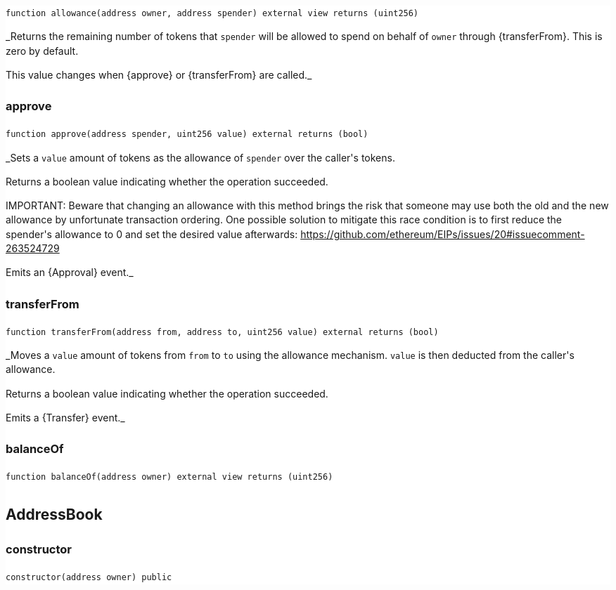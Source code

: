 ```solidity
function allowance(address owner, address spender) external view returns (uint256)
```

_Returns the remaining number of tokens that `spender` will be
allowed to spend on behalf of `owner` through {transferFrom}. This is
zero by default.

This value changes when {approve} or {transferFrom} are called._

### approve

```solidity
function approve(address spender, uint256 value) external returns (bool)
```

_Sets a `value` amount of tokens as the allowance of `spender` over the
caller's tokens.

Returns a boolean value indicating whether the operation succeeded.

IMPORTANT: Beware that changing an allowance with this method brings the risk
that someone may use both the old and the new allowance by unfortunate
transaction ordering. One possible solution to mitigate this race
condition is to first reduce the spender's allowance to 0 and set the
desired value afterwards:
https://github.com/ethereum/EIPs/issues/20#issuecomment-263524729

Emits an {Approval} event._

### transferFrom

```solidity
function transferFrom(address from, address to, uint256 value) external returns (bool)
```

_Moves a `value` amount of tokens from `from` to `to` using the
allowance mechanism. `value` is then deducted from the caller's
allowance.

Returns a boolean value indicating whether the operation succeeded.

Emits a {Transfer} event._

### balanceOf

```solidity
function balanceOf(address owner) external view returns (uint256)
```

## AddressBook

### constructor

```solidity
constructor(address owner) public
```

